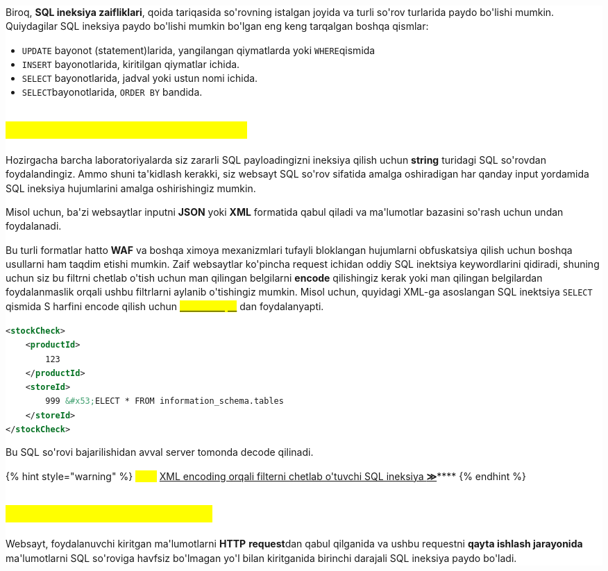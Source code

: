 Biroq, **SQL ineksiya zaifliklari**, qoida tariqasida so'rovning istalgan joyida va turli so'rov turlarida paydo bo'lishi mumkin. Quiydagilar SQL ineksiya paydo bo'lishi mumkin bo'lgan eng keng tarqalgan boshqa qismlar:

* `UPDATE` bayonot (statement)larida, yangilangan qiymatlarda yoki `WHERE`qismida
* `INSERT` bayonotlarida, kiritilgan qiymatlar ichida.
* `SELECT` bayonotlarida, jadval yoki ustun nomi ichida.
* `SELECT`bayonotlarida, `ORDER BY` bandida.

## <mark style="color:yellow;">Turli kontekstlardagi SQL ineksiya</mark> <a href="#sql-injection-in-different-contexts" id="sql-injection-in-different-contexts"></a>

Hozirgacha barcha laboratoriyalarda siz zararli SQL payloadingizni ineksiya qilish uchun **string** turidagi SQL so'rovdan foydalandingiz. Ammo shuni ta'kidlash kerakki, siz websayt SQL so'rov sifatida amalga oshiradigan har qanday input yordamida SQL ineksiya hujumlarini amalga oshirishingiz mumkin.

Misol uchun, ba'zi websaytlar inputni **JSON** yoki **XML** formatida qabul qiladi va ma'lumotlar bazasini so'rash uchun undan foydalanadi.

Bu turli formatlar hatto **WAF** va boshqa ximoya mexanizmlari tufayli bloklangan hujumlarni obfuskatsiya qilish uchun boshqa usullarni ham taqdim etishi mumkin. Zaif websaytlar ko'pincha request ichidan oddiy SQL inektsiya keywordlarini qidiradi, shuning uchun siz bu filtrni chetlab o'tish uchun man qilingan belgilarni **encode** qilishingiz kerak yoki man qilingan belgilardan foydalanmaslik orqali ushbu filtrlarni aylanib o'tishingiz mumkin. Misol uchun, quyidagi XML-ga asoslangan SQL inektsiya `SELECT` qismida S harfini encode qilish uchun [<mark style="color:yellow;">XML escape</mark>](https://www.ibm.com/docs/en/was-liberty/base?topic=SSEQTP\_liberty/com.ibm.websphere.wlp.doc/ae/rwlp\_xml\_escape.htm) dan foydalanyapti.

```xml
<stockCheck>
    <productId>
        123
    </productId>
    <storeId>
        999 &#x53;ELECT * FROM information_schema.tables
    </storeId>
</stockCheck>
```

Bu SQL so'rovi bajarilishidan avval server tomonda decode qilinadi.

{% hint style="warning" %}
<mark style="color:yellow;">LAB:</mark> [XML encoding orqali filterni chetlab o'tuvchi SQL ineksiya **≫**](https://portswigger.net/web-security/sql-injection/lab-sql-injection-with-filter-bypass-via-xml-encoding)****
{% endhint %}

## <mark style="color:yellow;">Ikkinchi darajali SQL ineksiya</mark> <a href="#ikkinchi-darajali-sql-inektsiyasi" id="ikkinchi-darajali-sql-inektsiyasi"></a>

Websayt, foydalanuvchi kiritgan ma'lumotlarni **HTTP** **request**dan qabul qilganida va ushbu requestni **qayta ishlash jarayonida** ma'lumotlarni SQL so'roviga havfsiz bo'lmagan yo'l bilan kiritganida birinchi darajali SQL ineksiya paydo bo'ladi.
